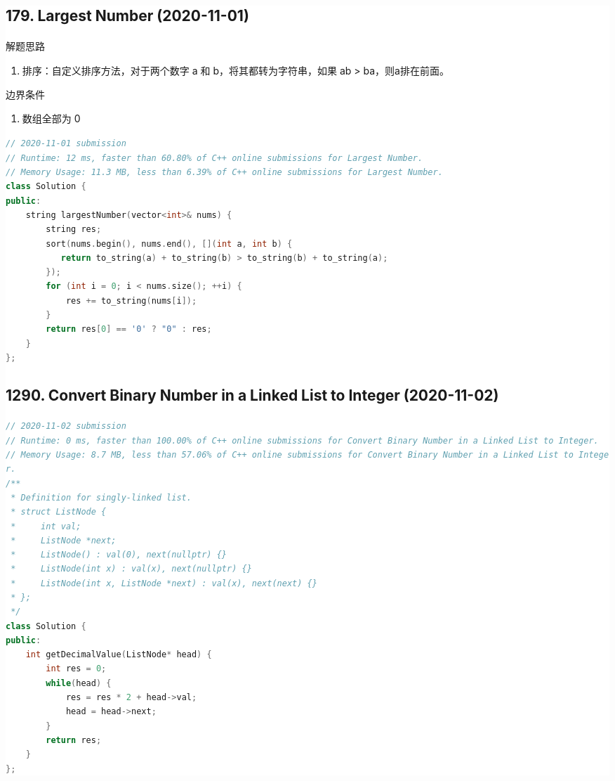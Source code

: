 ## 179. Largest Number (2020-11-01)

解题思路

1. 排序：自定义排序方法，对于两个数字 a 和 b，将其都转为字符串，如果 ab > ba，则a排在前面。

边界条件

1. 数组全部为 0

```C++
// 2020-11-01 submission
// Runtime: 12 ms, faster than 60.80% of C++ online submissions for Largest Number.
// Memory Usage: 11.3 MB, less than 6.39% of C++ online submissions for Largest Number.
class Solution {
public:
    string largestNumber(vector<int>& nums) {
        string res;
        sort(nums.begin(), nums.end(), [](int a, int b) {
           return to_string(a) + to_string(b) > to_string(b) + to_string(a);
        });
        for (int i = 0; i < nums.size(); ++i) {
            res += to_string(nums[i]);
        }
        return res[0] == '0' ? "0" : res;
    }
};
```

## 1290. Convert Binary Number in a Linked List to Integer (2020-11-02)

```C++
// 2020-11-02 submission
// Runtime: 0 ms, faster than 100.00% of C++ online submissions for Convert Binary Number in a Linked List to Integer.
// Memory Usage: 8.7 MB, less than 57.06% of C++ online submissions for Convert Binary Number in a Linked List to Integer.
/**
 * Definition for singly-linked list.
 * struct ListNode {
 *     int val;
 *     ListNode *next;
 *     ListNode() : val(0), next(nullptr) {}
 *     ListNode(int x) : val(x), next(nullptr) {}
 *     ListNode(int x, ListNode *next) : val(x), next(next) {}
 * };
 */
class Solution {
public:
    int getDecimalValue(ListNode* head) {
        int res = 0;
        while(head) {
            res = res * 2 + head->val;
            head = head->next;
        }
        return res;
    }
};
```
